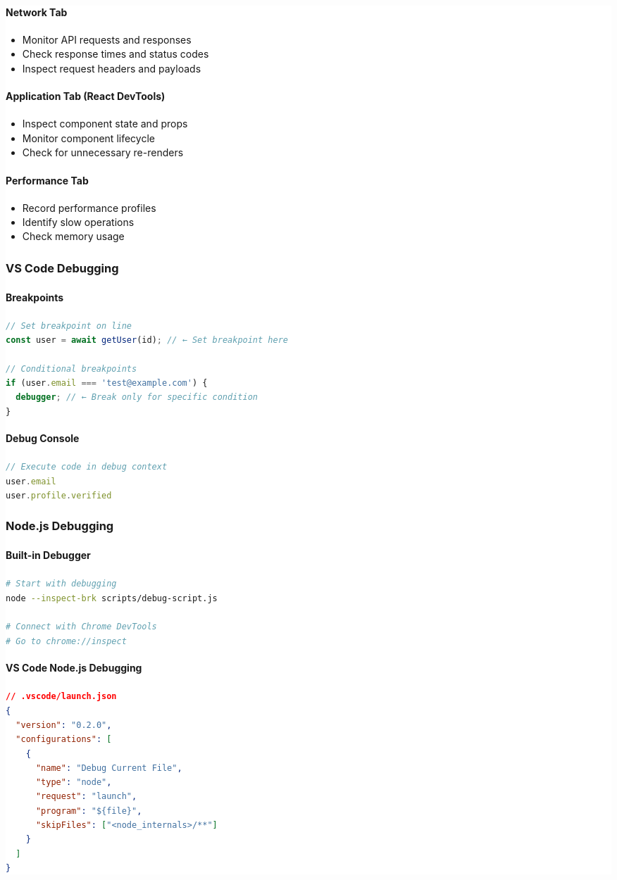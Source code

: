 #### Network Tab
- Monitor API requests and responses
- Check response times and status codes
- Inspect request headers and payloads

#### Application Tab (React DevTools)
- Inspect component state and props
- Monitor component lifecycle
- Check for unnecessary re-renders

#### Performance Tab
- Record performance profiles
- Identify slow operations
- Check memory usage

### VS Code Debugging

#### Breakpoints
```typescript
// Set breakpoint on line
const user = await getUser(id); // ← Set breakpoint here

// Conditional breakpoints
if (user.email === 'test@example.com') {
  debugger; // ← Break only for specific condition
}
```

#### Debug Console
```javascript
// Execute code in debug context
user.email
user.profile.verified
```

### Node.js Debugging

#### Built-in Debugger
```bash
# Start with debugging
node --inspect-brk scripts/debug-script.js

# Connect with Chrome DevTools
# Go to chrome://inspect
```

#### VS Code Node.js Debugging
```json
// .vscode/launch.json
{
  "version": "0.2.0",
  "configurations": [
    {
      "name": "Debug Current File",
      "type": "node",
      "request": "launch",
      "program": "${file}",
      "skipFiles": ["<node_internals>/**"]
    }
  ]
}
```

